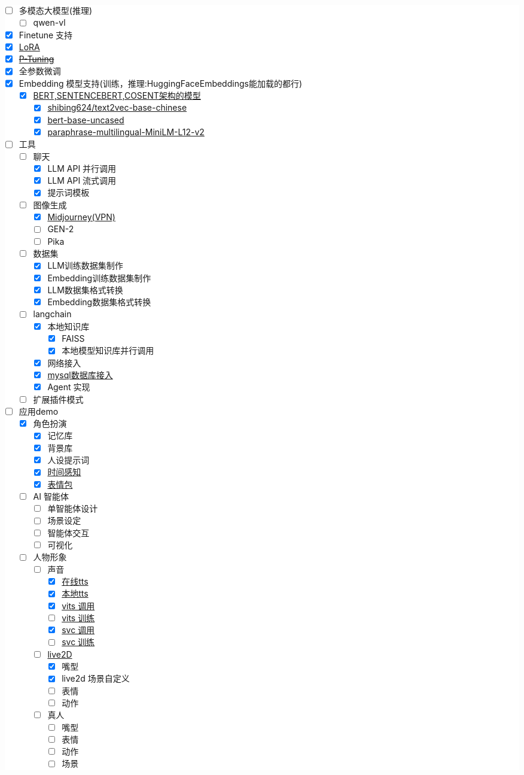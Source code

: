 - [ ] 多模态大模型(推理)
  - [ ] qwen-vl
- [x]  Finetune 支持
  - [x] [LoRA](https://github.com/tloen/alpaca-lora)
  - [x] <del>[P-Tuning](https://github.com/THUDM/ChatGLM-6B/tree/main/ptuning)<del>
  - [x] 全参数微调
- [x] Embedding 模型支持(训练，推理:HuggingFaceEmbeddings能加载的都行)
  - [x] [BERT,SENTENCEBERT,COSENT架构的模型](https://github.com/shibing624/text2vec#evaluation)
    - [x] [shibing624/text2vec-base-chinese](https://huggingface.co/shibing624/text2vec-base-chinese)
    - [x] [bert-base-uncased](https://huggingface.co/bert-base-uncased)
    - [x] [paraphrase-multilingual-MiniLM-L12-v2](https://huggingface.co/sentence-transformers/paraphrase-multilingual-MiniLM-L12-v2)
- [ ] 工具
  - [ ] 聊天
    - [X] LLM API 并行调用
    - [X] LLM API 流式调用
    - [x] 提示词模板
  - [ ] 图像生成
    - [x] [Midjourney(VPN)](https://github.com/CelestialRipple/Midjourney-Web-API)
    - [ ] GEN-2
    - [ ] Pika
  - [ ] 数据集
    - [x] LLM训练数据集制作
    - [x] Embedding训练数据集制作
    - [x] LLM数据集格式转换
    - [x] Embedding数据集格式转换
  - [ ] langchain
    - [x] 本地知识库
      - [x] FAISS
      - [X] 本地模型知识库并行调用
    - [x] 网络接入
    - [x] [mysql数据库接入](https://github.com/huchenxucs/ChatDB)
    - [x] Agent 实现
  - [ ] 扩展插件模式
- [ ] 应用demo
    - [x] 角色扮演
        - [x] 记忆库
        - [x] 背景库
        - [x] 人设提示词
        - [x] [时间感知](https://github.com/Syan-Lin/CyberWaifu)
        - [x] [表情包](https://pan.baidu.com/s/1W2Rwq6Ies4VRxY7wsgkNVQ?pwd=lxmm)
    - [ ] AI 智能体
        - [ ] 单智能体设计
        - [ ] 场景设定
        - [ ] 智能体交互
        - [ ] 可视化
    - [ ] 人物形象
        - [ ] 声音
            - [x] [在线tts](https://yntts.qq.com/)
            - [X] [本地tts](https://github.com/jackiexiao/zhtts)
            - [X] [vits 调用](https://huggingface.co/spaces/zomehwh/vits-models/tree/main/pretrained_models)
            - [ ] [vits 训练](https://github.com/SayaSS/vits-finetuning)
            - [X] [svc 调用](https://github.com/LC1332/Chat-Haruhi-Suzumiya)
            - [ ] [svc 训练](https://github.com/svc-develop-team/so-vits-svc)
        - [ ] [live2D](https://www.live2d.com/en/download/sample-data/)
          - [x] 嘴型
          - [X] live2d 场景自定义 
          - [ ] 表情
          - [ ] 动作
        - [ ] 真人
          - [ ] 嘴型
          - [ ] 表情
          - [ ] 动作
          - [ ] 场景